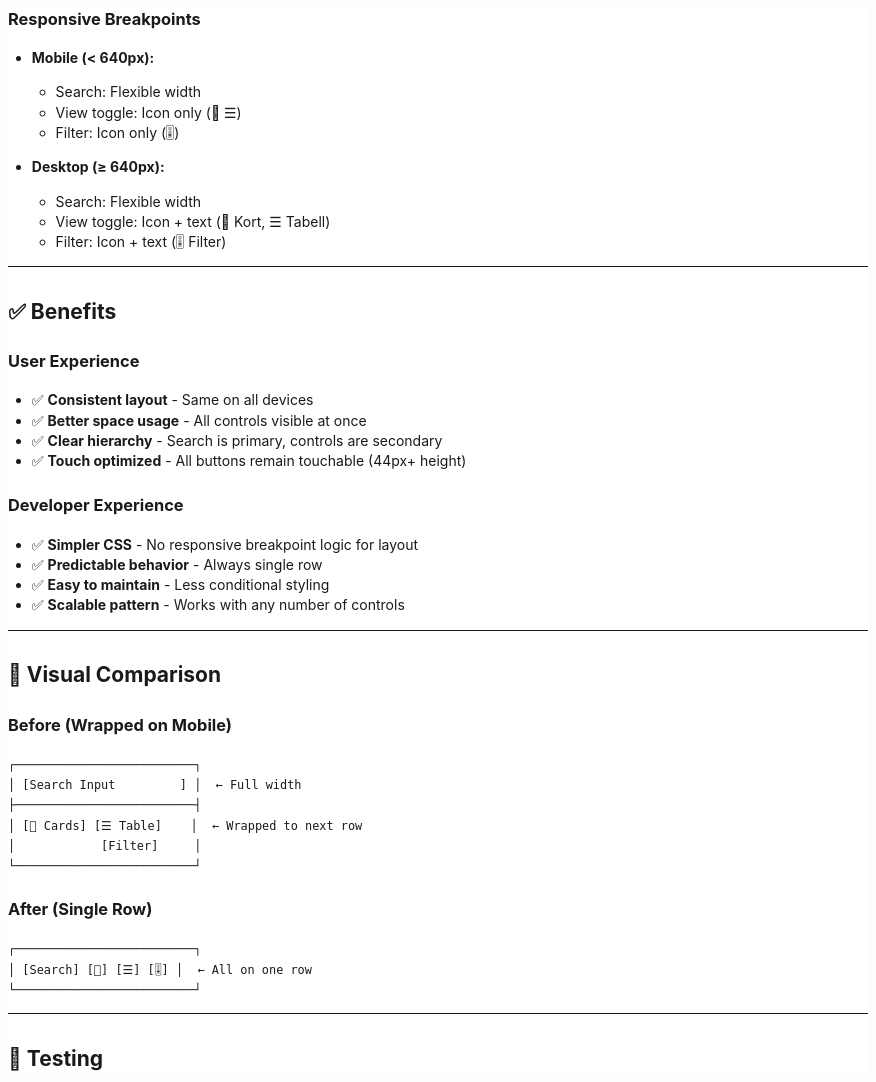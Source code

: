 ### Responsive Breakpoints
- **Mobile (< 640px):**
  - Search: Flexible width
  - View toggle: Icon only (🔲 ☰)
  - Filter: Icon only (🎚)

- **Desktop (≥ 640px):**
  - Search: Flexible width
  - View toggle: Icon + text (🔲 Kort, ☰ Tabell)
  - Filter: Icon + text (🎚 Filter)

---

## ✅ Benefits

### User Experience
- ✅ **Consistent layout** - Same on all devices
- ✅ **Better space usage** - All controls visible at once
- ✅ **Clear hierarchy** - Search is primary, controls are secondary
- ✅ **Touch optimized** - All buttons remain touchable (44px+ height)

### Developer Experience
- ✅ **Simpler CSS** - No responsive breakpoint logic for layout
- ✅ **Predictable behavior** - Always single row
- ✅ **Easy to maintain** - Less conditional styling
- ✅ **Scalable pattern** - Works with any number of controls

---

## 🎨 Visual Comparison

### Before (Wrapped on Mobile)
```
┌─────────────────────────┐
│ [Search Input         ] │  ← Full width
├─────────────────────────┤
│ [🔲 Cards] [☰ Table]    │  ← Wrapped to next row
│            [Filter]     │
└─────────────────────────┘
```

### After (Single Row)
```
┌─────────────────────────┐
│ [Search] [🔲] [☰] [🎚] │  ← All on one row
└─────────────────────────┘
```

---

## 🧪 Testing
